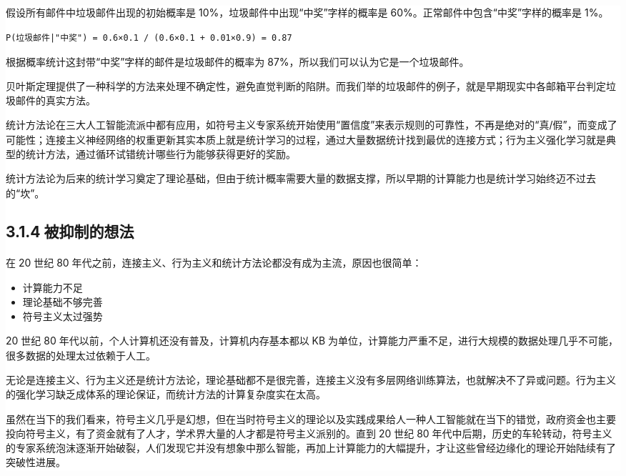 假设所有邮件中垃圾邮件出现的初始概率是 10%，垃圾邮件中出现“中奖”字样的概率是 60%。正常邮件中包含“中奖”字样的概率是 1%。

```
P(垃圾邮件|"中奖") = 0.6×0.1 / (0.6×0.1 + 0.01×0.9) = 0.87
```

根据概率统计这封带“中奖”字样的邮件是垃圾邮件的概率为 87%，所以我们可以认为它是一个垃圾邮件。

贝叶斯定理提供了一种科学的方法来处理不确定性，避免直觉判断的陷阱。而我们举的垃圾邮件的例子，就是早期现实中各邮箱平台判定垃圾邮件的真实方法。

统计方法论在三大人工智能流派中都有应用，如符号主义专家系统开始使用“置信度”来表示规则的可靠性，不再是绝对的“真/假”，而变成了可能性；连接主义神经网络的权重更新其实本质上就是统计学习的过程，通过大量数据统计找到最优的连接方式；行为主义强化学习就是典型的统计方法，通过循环试错统计哪些行为能够获得更好的奖励。

统计方法论为后来的统计学习奠定了理论基础，但由于统计概率需要大量的数据支撑，所以早期的计算能力也是统计学习始终迈不过去的“坎”。

## 3.1.4 被抑制的想法

在 20 世纪 80 年代之前，连接主义、行为主义和统计方法论都没有成为主流，原因也很简单：

- 计算能力不足
- 理论基础不够完善
- 符号主义太过强势

20 世纪 80 年代以前，个人计算机还没有普及，计算机内存基本都以 KB 为单位，计算能力严重不足，进行大规模的数据处理几乎不可能，很多数据的处理太过依赖于人工。

无论是连接主义、行为主义还是统计方法论，理论基础都不是很完善，连接主义没有多层网络训练算法，也就解决不了异或问题。行为主义的强化学习缺乏成体系的理论保证，而统计方法的计算复杂度实在太高。

虽然在当下的我们看来，符号主义几乎是幻想，但在当时符号主义的理论以及实践成果给人一种人工智能就在当下的错觉，政府资金也主要投向符号主义，有了资金就有了人才，学术界大量的人才都是符号主义派别的。直到 20 世纪 80 年代中后期，历史的车轮转动，符号主义的专家系统泡沫逐渐开始破裂，人们发现它并没有想象中那么智能，再加上计算能力的大幅提升，才让这些曾经边缘化的理论开始陆续有了突破性进展。